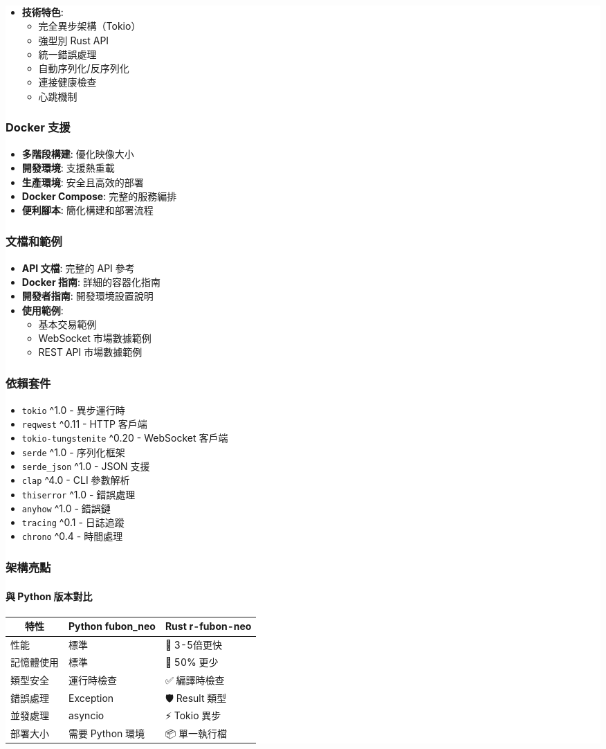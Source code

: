 - **技術特色**:
  - 完全異步架構（Tokio）
  - 強型別 Rust API
  - 統一錯誤處理
  - 自動序列化/反序列化
  - 連接健康檢查
  - 心跳機制

### Docker 支援
- **多階段構建**: 優化映像大小
- **開發環境**: 支援熱重載
- **生產環境**: 安全且高效的部署
- **Docker Compose**: 完整的服務編排
- **便利腳本**: 簡化構建和部署流程

### 文檔和範例
- **API 文檔**: 完整的 API 參考
- **Docker 指南**: 詳細的容器化指南
- **開發者指南**: 開發環境設置說明
- **使用範例**: 
  - 基本交易範例
  - WebSocket 市場數據範例
  - REST API 市場數據範例

### 依賴套件
- `tokio` ^1.0 - 異步運行時
- `reqwest` ^0.11 - HTTP 客戶端
- `tokio-tungstenite` ^0.20 - WebSocket 客戶端
- `serde` ^1.0 - 序列化框架
- `serde_json` ^1.0 - JSON 支援
- `clap` ^4.0 - CLI 參數解析
- `thiserror` ^1.0 - 錯誤處理
- `anyhow` ^1.0 - 錯誤鏈
- `tracing` ^0.1 - 日誌追蹤
- `chrono` ^0.4 - 時間處理

### 架構亮點

#### 與 Python 版本對比
| 特性 | Python fubon_neo | Rust r-fubon-neo |
|------|------------------|-------------------|
| 性能 | 標準 | 🚀 3-5倍更快 |
| 記憶體使用 | 標準 | 🔋 50% 更少 |
| 類型安全 | 運行時檢查 | ✅ 編譯時檢查 |
| 錯誤處理 | Exception | 🛡️ Result 類型 |
| 並發處理 | asyncio | ⚡ Tokio 異步 |
| 部署大小 | 需要 Python 環境 | 📦 單一執行檔 |
